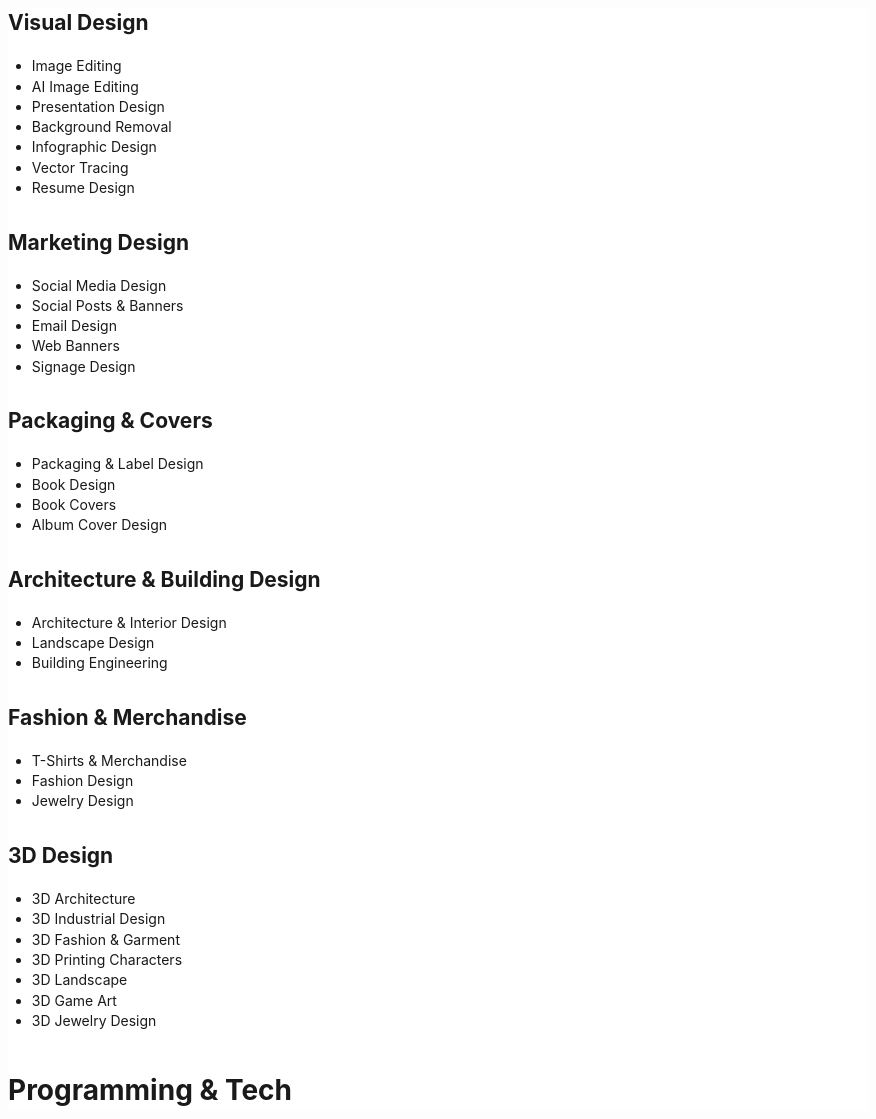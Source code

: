 ## Visual Design

- Image Editing
- AI Image Editing
- Presentation Design
- Background Removal
- Infographic Design
- Vector Tracing
- Resume Design

## Marketing Design

- Social Media Design
- Social Posts & Banners
- Email Design
- Web Banners
- Signage Design

## Packaging & Covers

- Packaging & Label Design
- Book Design
- Book Covers
- Album Cover Design

## Architecture & Building Design

- Architecture & Interior Design
- Landscape Design
- Building Engineering

## Fashion & Merchandise

- T-Shirts & Merchandise
- Fashion Design
- Jewelry Design

## 3D Design

- 3D Architecture
- 3D Industrial Design
- 3D Fashion & Garment
- 3D Printing Characters
- 3D Landscape
- 3D Game Art
- 3D Jewelry Design

# Programming & Tech
